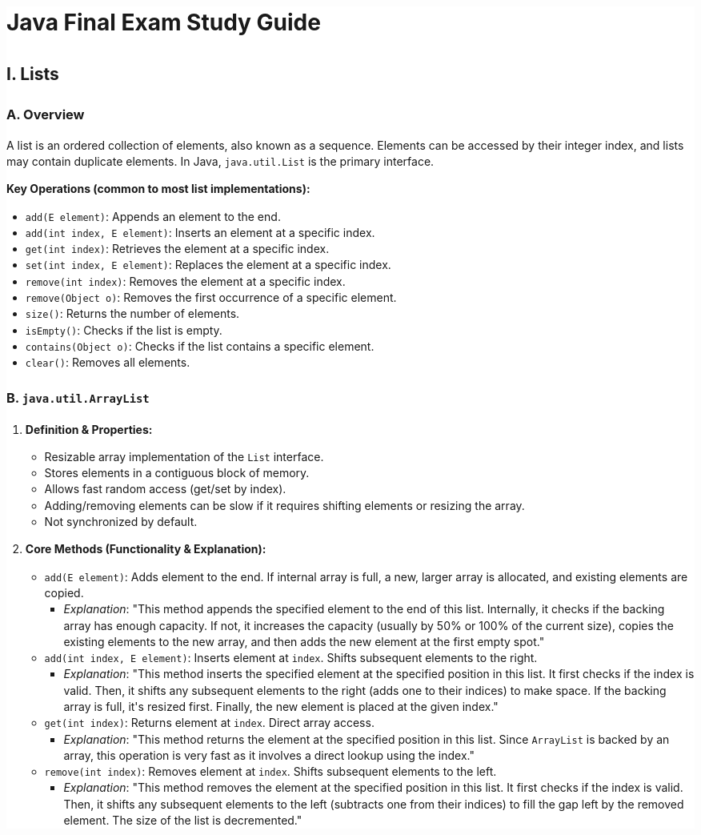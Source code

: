 # Java Final Exam Study Guide

## I. Lists

### A. Overview
A list is an ordered collection of elements, also known as a sequence. Elements can be accessed by their integer index, and lists may contain duplicate elements. In Java, `java.util.List` is the primary interface.

**Key Operations (common to most list implementations):**
*   `add(E element)`: Appends an element to the end.
*   `add(int index, E element)`: Inserts an element at a specific index.
*   `get(int index)`: Retrieves the element at a specific index.
*   `set(int index, E element)`: Replaces the element at a specific index.
*   `remove(int index)`: Removes the element at a specific index.
*   `remove(Object o)`: Removes the first occurrence of a specific element.
*   `size()`: Returns the number of elements.
*   `isEmpty()`: Checks if the list is empty.
*   `contains(Object o)`: Checks if the list contains a specific element.
*   `clear()`: Removes all elements.

### B. `java.util.ArrayList`

1.  **Definition & Properties:**
    *   Resizable array implementation of the `List` interface.
    *   Stores elements in a contiguous block of memory.
    *   Allows fast random access (get/set by index).
    *   Adding/removing elements can be slow if it requires shifting elements or resizing the array.
    *   Not synchronized by default.

2.  **Core Methods (Functionality & Explanation):**
    *   `add(E element)`: Adds element to the end. If internal array is full, a new, larger array is allocated, and existing elements are copied.
        *   *Explanation*: "This method appends the specified element to the end of this list. Internally, it checks if the backing array has enough capacity. If not, it increases the capacity (usually by 50% or 100% of the current size), copies the existing elements to the new array, and then adds the new element at the first empty spot."
    *   `add(int index, E element)`: Inserts element at `index`. Shifts subsequent elements to the right.
        *   *Explanation*: "This method inserts the specified element at the specified position in this list. It first checks if the index is valid. Then, it shifts any subsequent elements to the right (adds one to their indices) to make space. If the backing array is full, it's resized first. Finally, the new element is placed at the given index."
    *   `get(int index)`: Returns element at `index`. Direct array access.
        *   *Explanation*: "This method returns the element at the specified position in this list. Since `ArrayList` is backed by an array, this operation is very fast as it involves a direct lookup using the index."
    *   `remove(int index)`: Removes element at `index`. Shifts subsequent elements to the left.
        *   *Explanation*: "This method removes the element at the specified position in this list. It first checks if the index is valid. Then, it shifts any subsequent elements to the left (subtracts one from their indices) to fill the gap left by the removed element. The size of the list is decremented."
